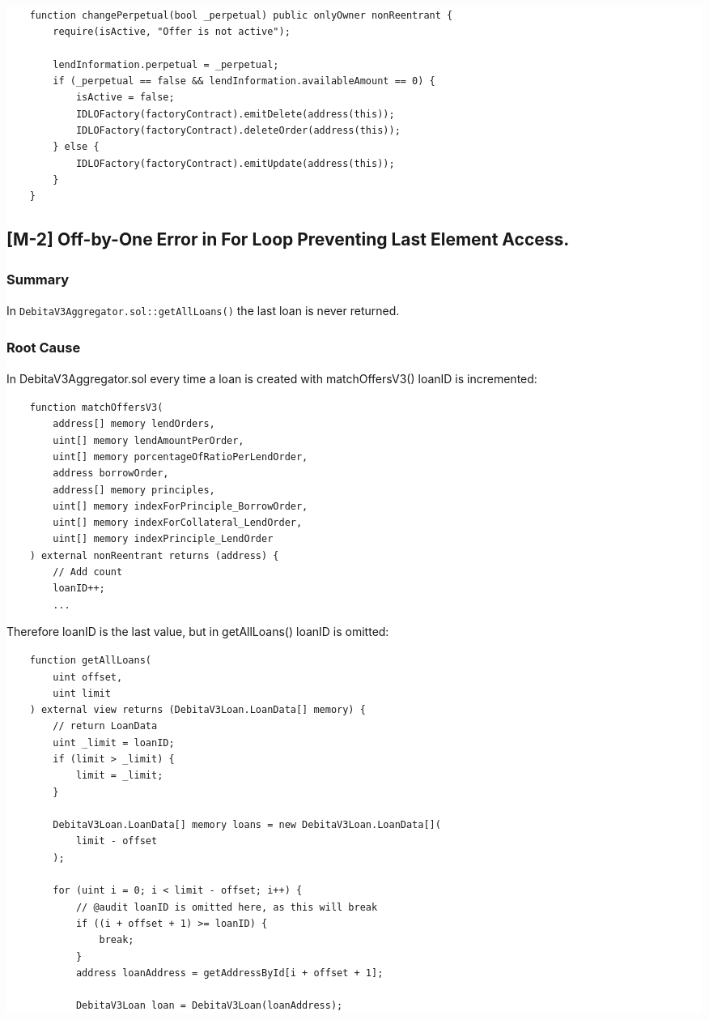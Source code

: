 ```solidity
    function changePerpetual(bool _perpetual) public onlyOwner nonReentrant {
        require(isActive, "Offer is not active");

        lendInformation.perpetual = _perpetual;
        if (_perpetual == false && lendInformation.availableAmount == 0) {
            isActive = false;
            IDLOFactory(factoryContract).emitDelete(address(this));
            IDLOFactory(factoryContract).deleteOrder(address(this));
        } else {
            IDLOFactory(factoryContract).emitUpdate(address(this));
        }
    }

```
 
## [M-2] Off-by-One Error in For Loop Preventing Last Element Access.

### Summary
In `DebitaV3Aggregator.sol::getAllLoans()` the last loan is never returned. 

### Root Cause
In DebitaV3Aggregator.sol every time a loan is created with matchOffersV3() loanID is incremented:
```solidity
    function matchOffersV3(
        address[] memory lendOrders,
        uint[] memory lendAmountPerOrder,
        uint[] memory porcentageOfRatioPerLendOrder,
        address borrowOrder,
        address[] memory principles,
        uint[] memory indexForPrinciple_BorrowOrder,
        uint[] memory indexForCollateral_LendOrder,
        uint[] memory indexPrinciple_LendOrder
    ) external nonReentrant returns (address) {
        // Add count
        loanID++;
        ...
```
Therefore loanID is the last value, but in getAllLoans() loanID is omitted:
```solidity
    function getAllLoans(
        uint offset,
        uint limit
    ) external view returns (DebitaV3Loan.LoanData[] memory) {
        // return LoanData
        uint _limit = loanID;
        if (limit > _limit) {
            limit = _limit;
        }

        DebitaV3Loan.LoanData[] memory loans = new DebitaV3Loan.LoanData[](
            limit - offset
        );

        for (uint i = 0; i < limit - offset; i++) {
            // @audit loanID is omitted here, as this will break
            if ((i + offset + 1) >= loanID) {
                break;
            }
            address loanAddress = getAddressById[i + offset + 1];

            DebitaV3Loan loan = DebitaV3Loan(loanAddress);
```